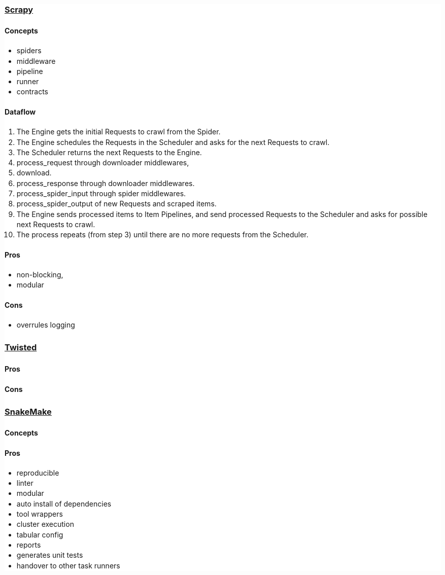 ### [Scrapy](https://scrapy.org/)

#### Concepts
- spiders
- middleware
- pipeline
- runner
- contracts

#### Dataflow
1) The Engine gets the initial Requests to crawl from the Spider.
2) The Engine schedules the Requests in the Scheduler and asks for the next Requests to crawl.
3) The Scheduler returns the next Requests to the Engine.
4) process_request through downloader middlewares,
5) download.
6) process_response through downloader middlewares.
7) process_spider_input through spider middlewares.
8) process_spider_output of new Requests and scraped items.
9) The Engine sends processed items to Item Pipelines, and send processed Requests to the Scheduler and asks for possible next Requests to crawl.
10) The process repeats (from step 3) until there are no more requests from the Scheduler.

#### Pros
- non-blocking,
- modular

#### Cons
- overrules logging

### [Twisted](https://docs.twisted.org/en/stable/index.html)

#### Pros
#### Cons
### [SnakeMake](https://snakemake.readthedocs.io/en/stable/)

#### Concepts

#### Pros
- reproducible
- linter
- modular
- auto install of dependencies
- tool wrappers
- cluster execution
- tabular config
- reports
- generates unit tests
- handover to other task runners
